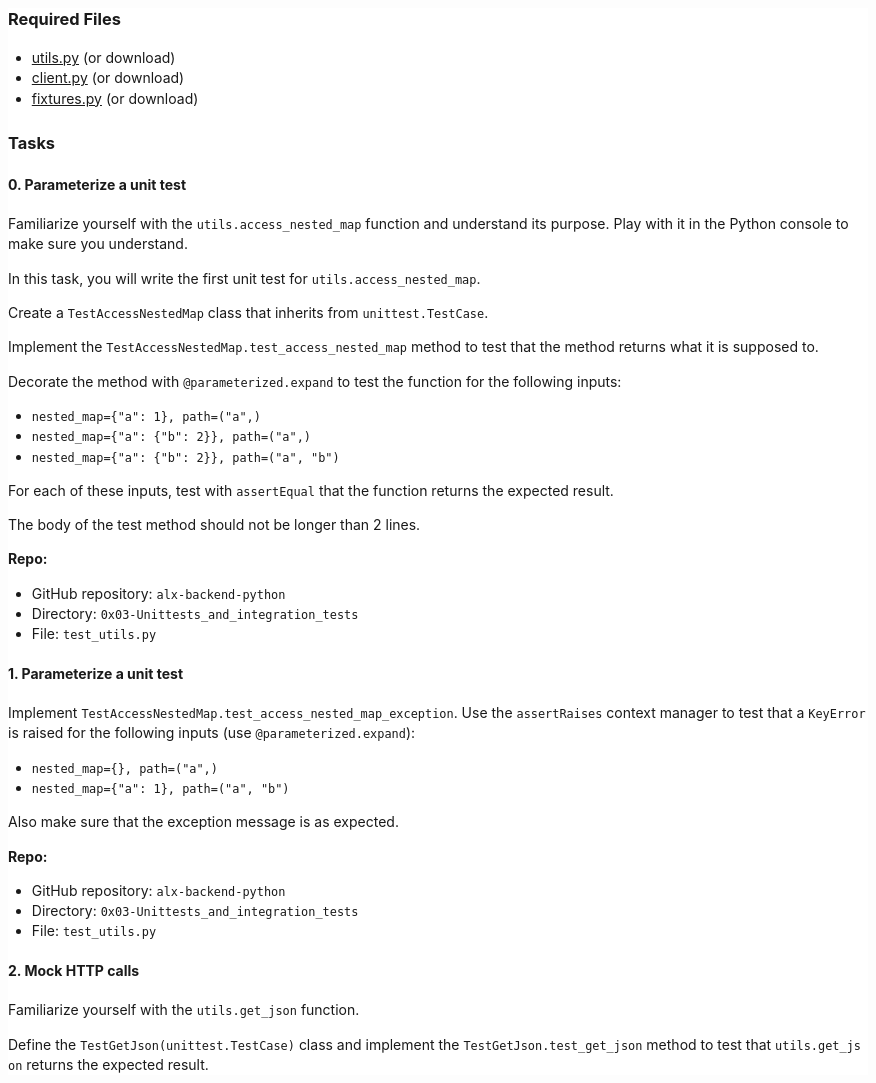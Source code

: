 ### Required Files

- [utils.py](https://github.com/alx-intranet?token=GHSAT0AAAAAABY7OC6T2LTC4LVM3HTE6XMMY7RBJNA) (or download)
- [client.py](https://github.com/alx-intranet?token=GHSAT0AAAAAABY7OMHPMFEBPDNM37IYVQ6QY7RBKHQ) (or download)
- [fixtures.py](https://github.com/alx-intranet?token=GHSAT0AAAAAABY7PJH3UZVLKGGAHOEPOKESY7RBLDQ) (or download)

### Tasks

#### 0. Parameterize a unit test
Familiarize yourself with the `utils.access_nested_map` function and understand its purpose. Play with it in the Python console to make sure you understand.

In this task, you will write the first unit test for `utils.access_nested_map`.

Create a `TestAccessNestedMap` class that inherits from `unittest.TestCase`.

Implement the `TestAccessNestedMap.test_access_nested_map` method to test that the method returns what it is supposed to.

Decorate the method with `@parameterized.expand` to test the function for the following inputs:

- `nested_map={"a": 1}, path=("a",)`
- `nested_map={"a": {"b": 2}}, path=("a",)`
- `nested_map={"a": {"b": 2}}, path=("a", "b")`

For each of these inputs, test with `assertEqual` that the function returns the expected result.

The body of the test method should not be longer than 2 lines.

**Repo:**
- GitHub repository: `alx-backend-python`
- Directory: `0x03-Unittests_and_integration_tests`
- File: `test_utils.py`

#### 1. Parameterize a unit test
Implement `TestAccessNestedMap.test_access_nested_map_exception`. Use the `assertRaises` context manager to test that a `KeyError` is raised for the following inputs (use `@parameterized.expand`):

- `nested_map={}, path=("a",)`
- `nested_map={"a": 1}, path=("a", "b")`

Also make sure that the exception message is as expected.

**Repo:**
- GitHub repository: `alx-backend-python`
- Directory: `0x03-Unittests_and_integration_tests`
- File: `test_utils.py`

#### 2. Mock HTTP calls
Familiarize yourself with the `utils.get_json` function.

Define the `TestGetJson(unittest.TestCase)` class and implement the `TestGetJson.test_get_json` method to test that `utils.get_json` returns the expected result.
